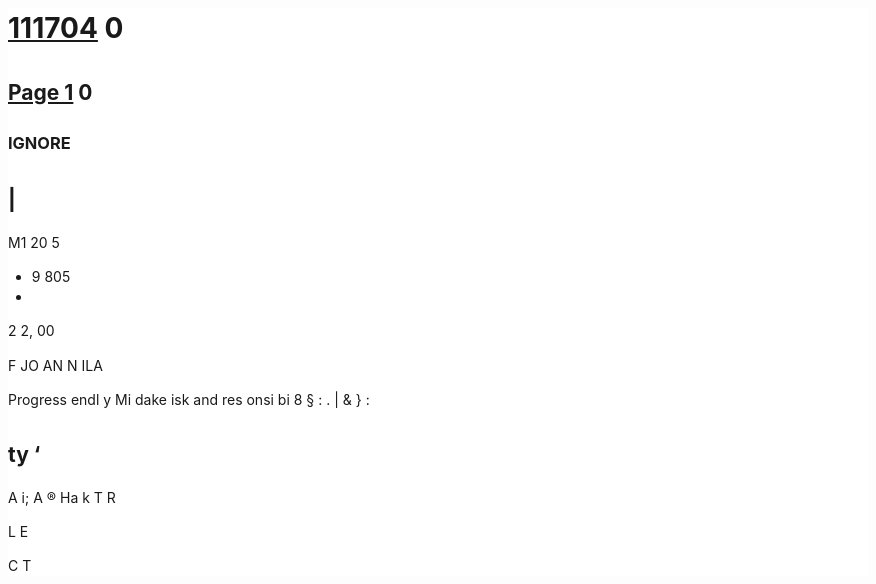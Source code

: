 # [111704](111704engo.pdf) 0

## [Page 1](111704engo.pdf#page=1) 0

### IGNORE

 
 
 
 
| 
- 
M1
20
5 
- 9
805
 -
 2
2,
00
 
F 
JO
AN
N 
ILA
 
Progress 
endl 
y Mi 
dake 
isk and res onsi bi 
8 § : . | & } : 
  
 
 
ty 
‘ 
- 
      
A 
i; 
A 
® 
Ha
k 
T
R
 
L
E
 
C
T
